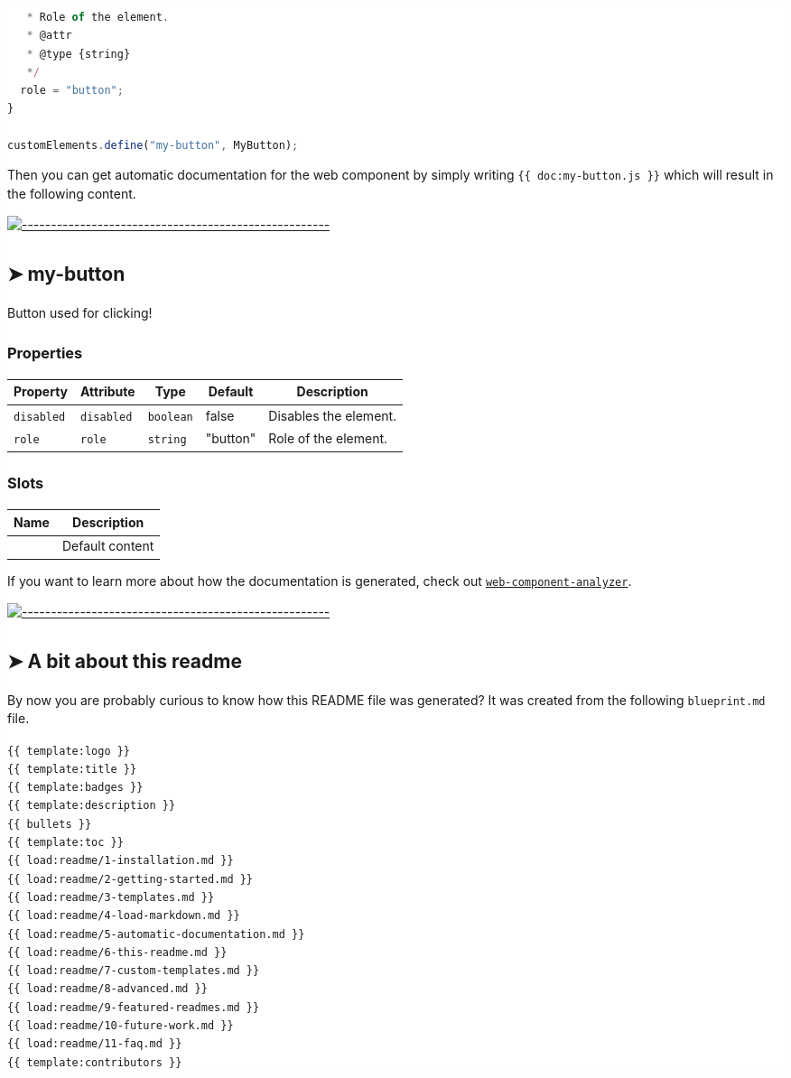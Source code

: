 ```javascript
   * Role of the element.
   * @attr
   * @type {string}
   */
  role = "button";
}

customElements.define("my-button", MyButton);
```

Then you can get automatic documentation for the web component by simply writing `{{ doc:my-button.js }}` which will result in the following content.


[<img alt="-----------------------------------------------------" src="https://raw.githubusercontent.com/anyesu/readme/master/assets/lines/colored.png" width="100%" />](#my-button)

## ➤ my-button

Button used for clicking!

### Properties

| Property   | Attribute  | Type      | Default  | Description           |
|------------|------------|-----------|----------|-----------------------|
| `disabled` | `disabled` | `boolean` | false    | Disables the element. |
| `role`     | `role`     | `string`  | "button" | Role of the element.  |

### Slots

| Name | Description     |
|------|-----------------|
|      | Default content |


If you want to learn more about how the documentation is generated, check out [`web-component-analyzer`](https://github.com/runem/web-component-analyzer).

[<img alt="-----------------------------------------------------" src="https://raw.githubusercontent.com/anyesu/readme/master/assets/lines/colored.png" width="100%" />](#a-bit-about-this-readme)

## ➤ A bit about this readme

By now you are probably curious to know how this README file was generated? It was created from the following `blueprint.md` file.

```markdown
{{ template:logo }}
{{ template:title }}
{{ template:badges }}
{{ template:description }}
{{ bullets }}
{{ template:toc }}
{{ load:readme/1-installation.md }}
{{ load:readme/2-getting-started.md }}
{{ load:readme/3-templates.md }}
{{ load:readme/4-load-markdown.md }}
{{ load:readme/5-automatic-documentation.md }}
{{ load:readme/6-this-readme.md }}
{{ load:readme/7-custom-templates.md }}
{{ load:readme/8-advanced.md }}
{{ load:readme/9-featured-readmes.md }}
{{ load:readme/10-future-work.md }}
{{ load:readme/11-faq.md }}
{{ template:contributors }}
```